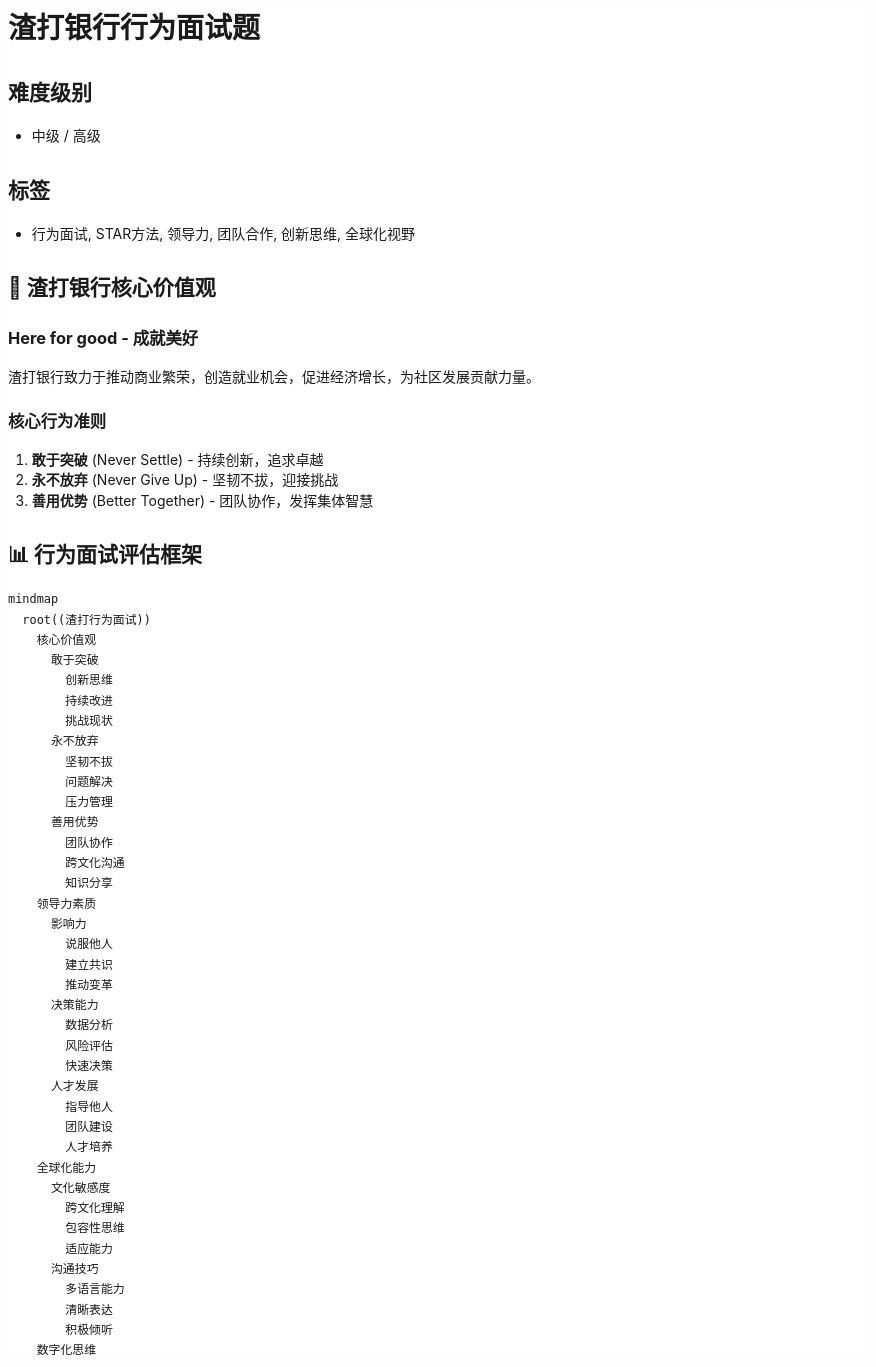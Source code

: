# 渣打银行行为面试题

## 难度级别
- 中级 / 高级

## 标签
- 行为面试, STAR方法, 领导力, 团队合作, 创新思维, 全球化视野

## 🎯 渣打银行核心价值观

### Here for good - 成就美好
渣打银行致力于推动商业繁荣，创造就业机会，促进经济增长，为社区发展贡献力量。

### 核心行为准则
1. **敢于突破** (Never Settle) - 持续创新，追求卓越
2. **永不放弃** (Never Give Up) - 坚韧不拔，迎接挑战  
3. **善用优势** (Better Together) - 团队协作，发挥集体智慧

## 📊 行为面试评估框架

```mermaid
mindmap
  root((渣打行为面试))
    核心价值观
      敢于突破
        创新思维
        持续改进
        挑战现状
      永不放弃
        坚韧不拔
        问题解决
        压力管理
      善用优势
        团队协作
        跨文化沟通
        知识分享
    领导力素质
      影响力
        说服他人
        建立共识
        推动变革
      决策能力
        数据分析
        风险评估
        快速决策
      人才发展
        指导他人
        团队建设
        人才培养
    全球化能力
      文化敏感度
        跨文化理解
        包容性思维
        适应能力
      沟通技巧
        多语言能力
        清晰表达
        积极倾听
    数字化思维
```
